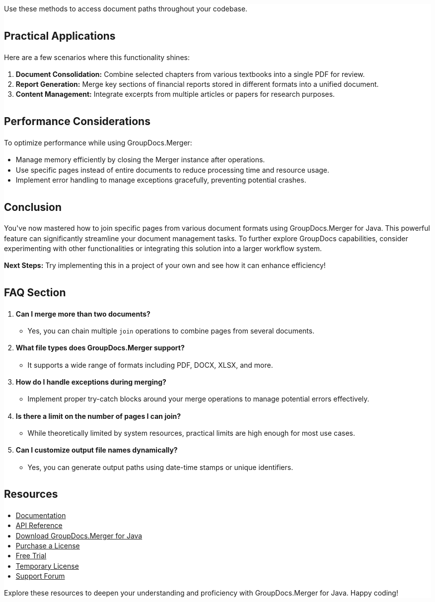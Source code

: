Use these methods to access document paths throughout your codebase.

## Practical Applications
Here are a few scenarios where this functionality shines:
1. **Document Consolidation:** Combine selected chapters from various textbooks into a single PDF for review.
2. **Report Generation:** Merge key sections of financial reports stored in different formats into a unified document.
3. **Content Management:** Integrate excerpts from multiple articles or papers for research purposes.

## Performance Considerations
To optimize performance while using GroupDocs.Merger:
- Manage memory efficiently by closing the Merger instance after operations.
- Use specific pages instead of entire documents to reduce processing time and resource usage.
- Implement error handling to manage exceptions gracefully, preventing potential crashes.

## Conclusion
You've now mastered how to join specific pages from various document formats using GroupDocs.Merger for Java. This powerful feature can significantly streamline your document management tasks. To further explore GroupDocs capabilities, consider experimenting with other functionalities or integrating this solution into a larger workflow system.

**Next Steps:** Try implementing this in a project of your own and see how it can enhance efficiency!

## FAQ Section
1. **Can I merge more than two documents?**
   - Yes, you can chain multiple `join` operations to combine pages from several documents.
   
2. **What file types does GroupDocs.Merger support?**
   - It supports a wide range of formats including PDF, DOCX, XLSX, and more.

3. **How do I handle exceptions during merging?**
   - Implement proper try-catch blocks around your merge operations to manage potential errors effectively.

4. **Is there a limit on the number of pages I can join?**
   - While theoretically limited by system resources, practical limits are high enough for most use cases.

5. **Can I customize output file names dynamically?**
   - Yes, you can generate output paths using date-time stamps or unique identifiers.

## Resources
- [Documentation](https://docs.groupdocs.com/merger/java/)
- [API Reference](https://reference.groupdocs.com/merger/java/)
- [Download GroupDocs.Merger for Java](https://releases.groupdocs.com/merger/java/)
- [Purchase a License](https://purchase.groupdocs.com/buy)
- [Free Trial](https://releases.groupdocs.com/merger/java/)
- [Temporary License](https://purchase.groupdocs.com/temporary-license/)
- [Support Forum](https://forum.groupdocs.com/c/merger/)

Explore these resources to deepen your understanding and proficiency with GroupDocs.Merger for Java. Happy coding!

